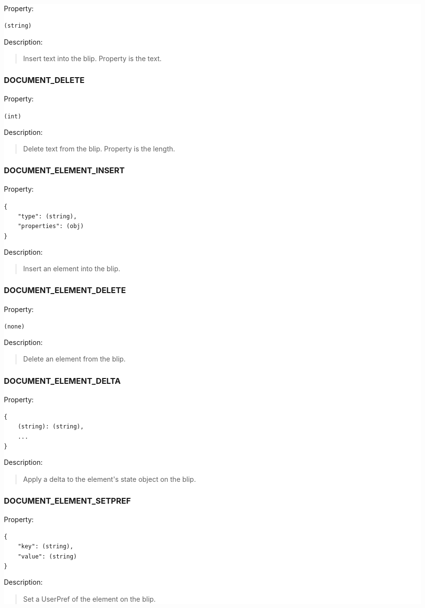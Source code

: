Property:
```
(string)
```
Description:
> Insert text into the blip. Property is the text.

### DOCUMENT\_DELETE ###

Property:
```
(int)
```
Description:
> Delete text from the blip. Property is the length.

### DOCUMENT\_ELEMENT\_INSERT ###

Property:
```
{
    "type": (string),
    "properties": (obj)
}
```
Description:
> Insert an element into the blip.

### DOCUMENT\_ELEMENT\_DELETE ###

Property:
```
(none)
```
Description:
> Delete an element from the blip.

### DOCUMENT\_ELEMENT\_DELTA ###

Property:
```
{
    (string): (string),
    ...
}
```
Description:
> Apply a delta to the element's state object on the blip.

### DOCUMENT\_ELEMENT\_SETPREF ###

Property:
```
{
    "key": (string),
    "value": (string)
}
```
Description:
> Set a UserPref of the element on the blip.
